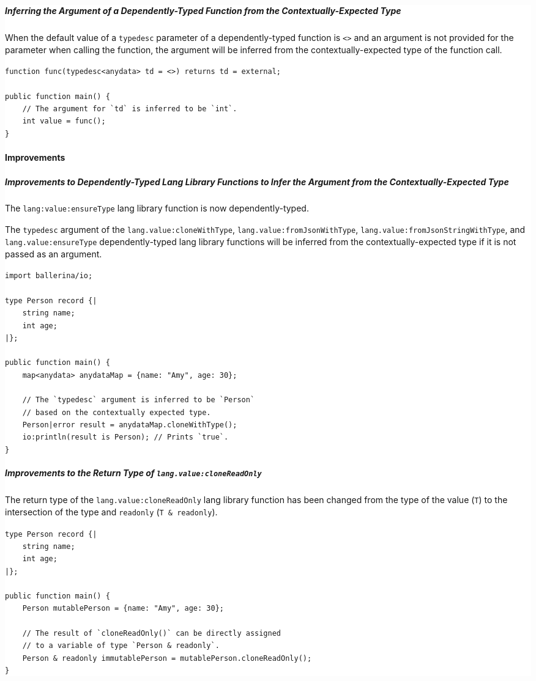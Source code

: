 ##### Inferring the Argument of a Dependently-Typed Function from the Contextually-Expected Type

When the default value of a `typedesc` parameter of a dependently-typed function is `<>` and an argument is not provided for the parameter when calling the function, the argument will be inferred from the contextually-expected type of the function call.

```ballerina
function func(typedesc<anydata> td = <>) returns td = external;

public function main() {
    // The argument for `td` is inferred to be `int`.
    int value = func();
}
```

#### Improvements

##### Improvements to Dependently-Typed Lang Library Functions to Infer the Argument from the Contextually-Expected Type

The `lang:value:ensureType` lang library function is now dependently-typed.

The `typedesc` argument of the `lang.value:cloneWithType`, `lang.value:fromJsonWithType`, `lang.value:fromJsonStringWithType`, and `lang.value:ensureType` dependently-typed lang library functions will be inferred from the contextually-expected type if it is not passed as an argument.

```ballerina
import ballerina/io;

type Person record {|
    string name;
    int age;
|};

public function main() {
    map<anydata> anydataMap = {name: "Amy", age: 30};

    // The `typedesc` argument is inferred to be `Person`
    // based on the contextually expected type.
    Person|error result = anydataMap.cloneWithType();
    io:println(result is Person); // Prints `true`.
}
```

##### Improvements to the Return Type of `lang.value:cloneReadOnly`

The return type of the `lang.value:cloneReadOnly` lang library function has been changed from the type of the value (`T`) to the intersection of the type and `readonly` (`T & readonly`).

```ballerina
type Person record {|
    string name;
    int age;
|};

public function main() {
    Person mutablePerson = {name: "Amy", age: 30};

    // The result of `cloneReadOnly()` can be directly assigned
    // to a variable of type `Person & readonly`.
    Person & readonly immutablePerson = mutablePerson.cloneReadOnly();
}
```
